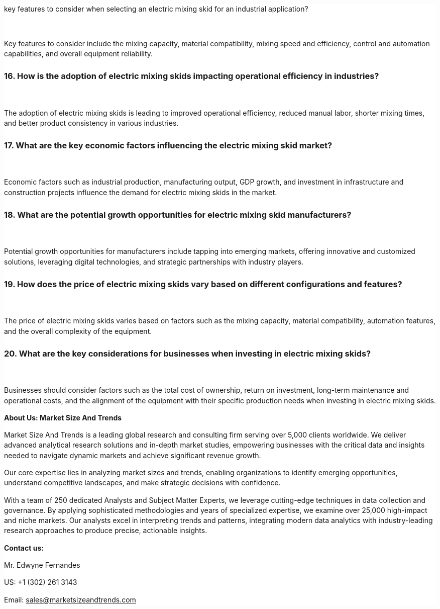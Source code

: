 key features to consider when selecting an electric mixing skid for an industrial application?</h3><p>&nbsp;</p><p>Key features to consider include the mixing capacity, material compatibility, mixing speed and efficiency, control and automation capabilities, and overall equipment reliability.</p><h3>16. How is the adoption of electric mixing skids impacting operational efficiency in industries?</h3><p>&nbsp;</p><p>The adoption of electric mixing skids is leading to improved operational efficiency, reduced manual labor, shorter mixing times, and better product consistency in various industries.</p><h3>17. What are the key economic factors influencing the electric mixing skid market?</h3><p>&nbsp;</p><p>Economic factors such as industrial production, manufacturing output, GDP growth, and investment in infrastructure and construction projects influence the demand for electric mixing skids in the market.</p><h3>18. What are the potential growth opportunities for electric mixing skid manufacturers?</h3><p>&nbsp;</p><p>Potential growth opportunities for manufacturers include tapping into emerging markets, offering innovative and customized solutions, leveraging digital technologies, and strategic partnerships with industry players.</p><h3>19. How does the price of electric mixing skids vary based on different configurations and features?</h3><p>&nbsp;</p><p>The price of electric mixing skids varies based on factors such as the mixing capacity, material compatibility, automation features, and the overall complexity of the equipment.</p><h3>20. What are the key considerations for businesses when investing in electric mixing skids?</h3><p>&nbsp;</p><p>Businesses should consider factors such as the total cost of ownership, return on investment, long-term maintenance and operational costs, and the alignment of the equipment with their specific production needs when investing in electric mixing skids.</p></body></html></p><p><strong>About Us:&nbsp;Market Size And Trends</strong></p><p>Market Size And Trends&nbsp;is a leading global research and consulting firm serving over 5,000 clients worldwide. We deliver advanced analytical research solutions and in-depth market studies, empowering businesses with the critical data and insights needed to navigate dynamic markets and achieve significant revenue growth.</p><p>Our core expertise lies in analyzing market sizes and trends, enabling organizations to identify emerging opportunities, understand competitive landscapes, and make strategic decisions with confidence.</p><p>With a team of 250 dedicated Analysts and Subject Matter Experts, we leverage cutting-edge techniques in data collection and governance. By applying sophisticated methodologies and years of specialized expertise, we examine over 25,000 high-impact and niche markets. Our analysts excel in interpreting trends and patterns, integrating modern data analytics with industry-leading research approaches to produce precise, actionable insights.</p><p><strong>Contact us:</strong></p><p>Mr. Edwyne Fernandes</p><p>US: +1 (302) 261 3143</p><p>Email: <a href="mailto:sales@marketsizeandtrends.com">sales@marketsizeandtrends.com</a>&nbsp;</p>
